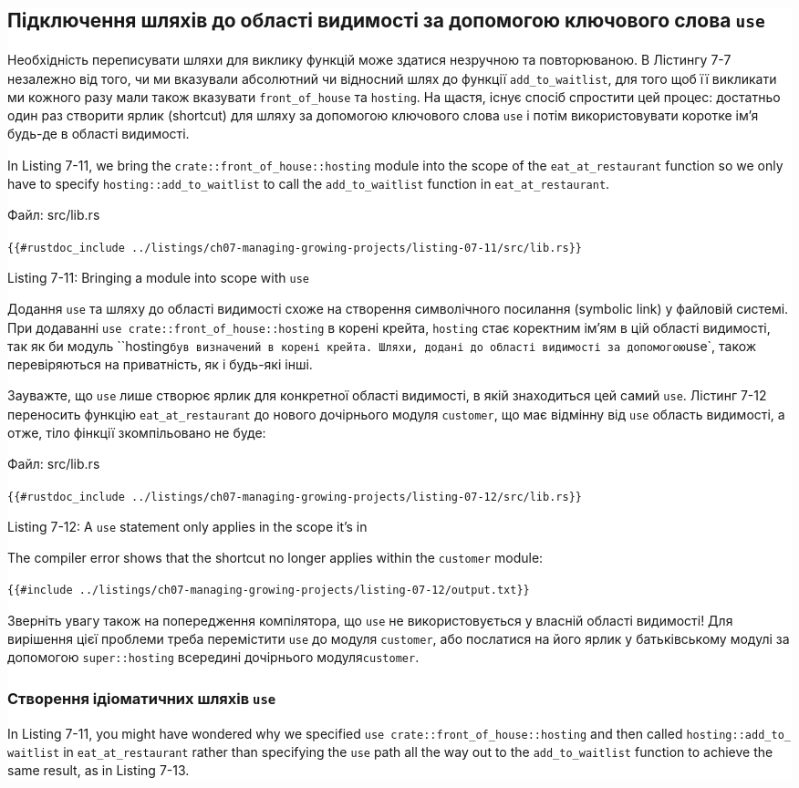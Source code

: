 ## Підключення шляхів до області видимості за допомогою ключового слова `use`

Необхідність переписувати шляхи для виклику функцій може здатися незручною та повторюваною. В Лістингу 7-7 незалежно від того, чи ми вказували абсолютний чи відносний шлях до функції `add_to_waitlist`, для того щоб її викликати ми кожного разу мали також вказувати `front_of_house` та `hosting`. На щастя, існує спосіб спростити цей процес: достатньо один раз створити ярлик (shortcut) для шляху за допомогою ключового слова `use` і потім використовувати коротке імʼя будь-де в області видимості.

In Listing 7-11, we bring the `crate::front_of_house::hosting` module into the scope of the `eat_at_restaurant` function so we only have to specify `hosting::add_to_waitlist` to call the `add_to_waitlist` function in `eat_at_restaurant`.

<span class="filename">Файл: src/lib.rs</span>

```rust,noplayground,test_harness
{{#rustdoc_include ../listings/ch07-managing-growing-projects/listing-07-11/src/lib.rs}}
```


<span class="caption">Listing 7-11: Bringing a module into scope with `use`</span>

Додання `use` та шляху до області видимості схоже на створення символічного посилання (symbolic link) у файловій системі. При додаванні `use crate::front_of_house::hosting` в корені крейта, `hosting` стає коректним імʼям в цій області видимості, так як би модуль ``hosting` був визначений в корені крейта. Шляхи, додані до області видимості за допомогою `use`, також перевіряються на приватність, як і будь-які інші.

Зауважте, що `use` лише створює ярлик для конкретної області видимості, в якій знаходиться цей самий `use`. Лістинг 7-12 переносить функцію `eat_at_restaurant` до нового дочірнього модуля `customer`, що має відмінну від `use` область видимості, а отже, тіло фінкції зкомпільовано не буде:

<span class="filename">Файл: src/lib.rs</span>

```rust,noplayground,test_harness,does_not_compile,ignore
{{#rustdoc_include ../listings/ch07-managing-growing-projects/listing-07-12/src/lib.rs}}
```


<span class="caption">Listing 7-12: A `use` statement only applies in the scope it’s in</span>

The compiler error shows that the shortcut no longer applies within the `customer` module:

```console
{{#include ../listings/ch07-managing-growing-projects/listing-07-12/output.txt}}
```

Зверніть увагу також на попередження компілятора, що `use` не використовується у власній області видимості! Для вирішення цієї проблеми треба перемістити `use` до модуля `customer`, або послатися на його ярлик у батьківському модулі за допомогою `super::hosting` всередині дочірнього модуля`customer`.

### Створення ідіоматичних шляхів `use`

In Listing 7-11, you might have wondered why we specified `use
crate::front_of_house::hosting` and then called `hosting::add_to_waitlist` in `eat_at_restaurant` rather than specifying the `use` path all the way out to the `add_to_waitlist` function to achieve the same result, as in Listing 7-13.
